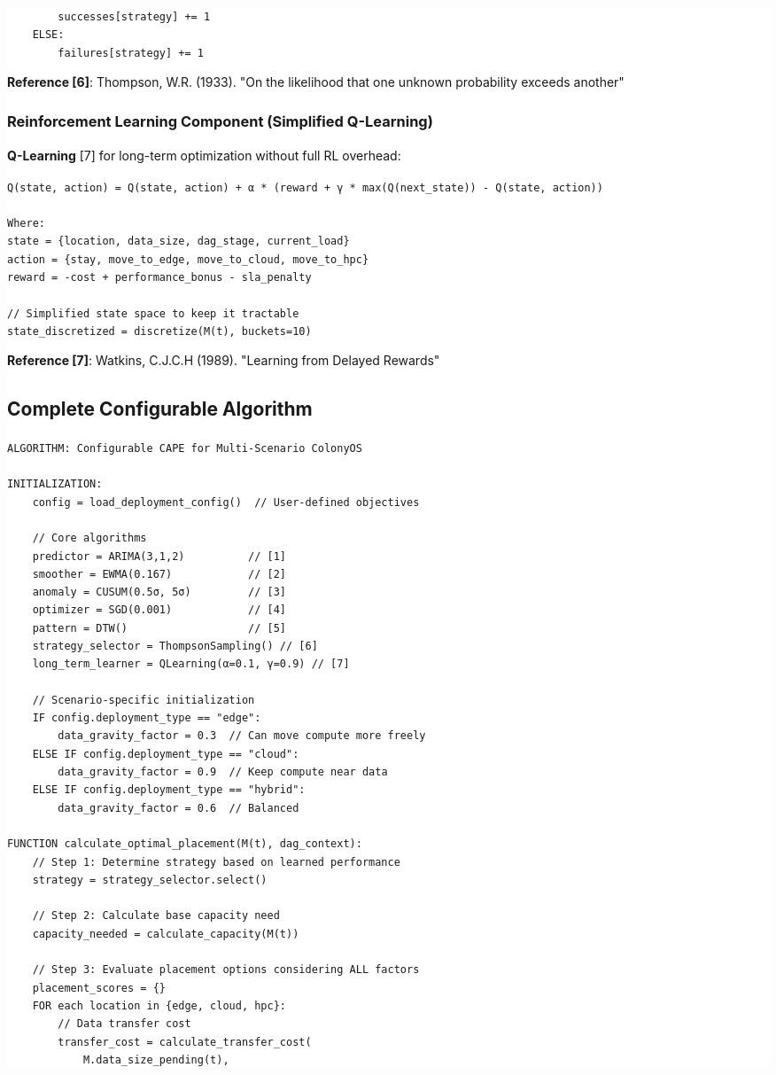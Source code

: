 ```
        successes[strategy] += 1
    ELSE:
        failures[strategy] += 1
```

**Reference [6]**: Thompson, W.R. (1933). "On the likelihood that one unknown probability exceeds another"

### Reinforcement Learning Component (Simplified Q-Learning)
**Q-Learning** [7] for long-term optimization without full RL overhead:

```
Q(state, action) = Q(state, action) + α * (reward + γ * max(Q(next_state)) - Q(state, action))

Where:
state = {location, data_size, dag_stage, current_load}
action = {stay, move_to_edge, move_to_cloud, move_to_hpc}
reward = -cost + performance_bonus - sla_penalty

// Simplified state space to keep it tractable
state_discretized = discretize(M(t), buckets=10)
```

**Reference [7]**: Watkins, C.J.C.H (1989). "Learning from Delayed Rewards"

## Complete Configurable Algorithm

```
ALGORITHM: Configurable CAPE for Multi-Scenario ColonyOS

INITIALIZATION:
    config = load_deployment_config()  // User-defined objectives
    
    // Core algorithms
    predictor = ARIMA(3,1,2)          // [1]
    smoother = EWMA(0.167)            // [2]
    anomaly = CUSUM(0.5σ, 5σ)         // [3]
    optimizer = SGD(0.001)            // [4]
    pattern = DTW()                   // [5]
    strategy_selector = ThompsonSampling() // [6]
    long_term_learner = QLearning(α=0.1, γ=0.9) // [7]
    
    // Scenario-specific initialization
    IF config.deployment_type == "edge":
        data_gravity_factor = 0.3  // Can move compute more freely
    ELSE IF config.deployment_type == "cloud":
        data_gravity_factor = 0.9  // Keep compute near data
    ELSE IF config.deployment_type == "hybrid":
        data_gravity_factor = 0.6  // Balanced

FUNCTION calculate_optimal_placement(M(t), dag_context):
    // Step 1: Determine strategy based on learned performance
    strategy = strategy_selector.select()
    
    // Step 2: Calculate base capacity need
    capacity_needed = calculate_capacity(M(t))
    
    // Step 3: Evaluate placement options considering ALL factors
    placement_scores = {}
    FOR each location in {edge, cloud, hpc}:
        // Data transfer cost
        transfer_cost = calculate_transfer_cost(
            M.data_size_pending(t),
```